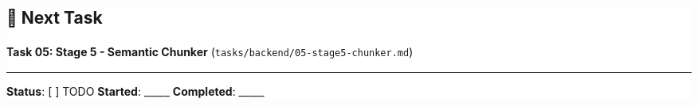 
## 📌 Next Task

**Task 05: Stage 5 - Semantic Chunker** (`tasks/backend/05-stage5-chunker.md`)

---

**Status**: [ ] TODO
**Started**: _____
**Completed**: _____
